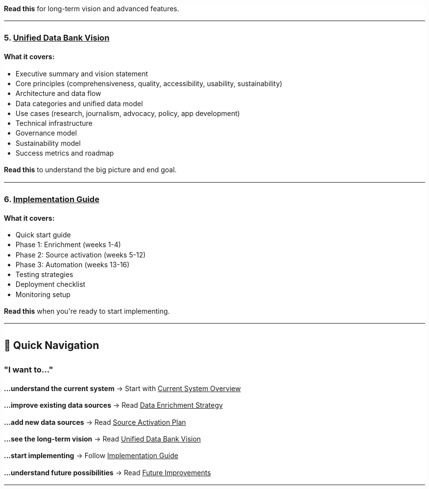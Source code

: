 **Read this** for long-term vision and advanced features.

---

### 5. [Unified Data Bank Vision](05-UNIFIED-DATA-BANK.md)
**What it covers:**
- Executive summary and vision statement
- Core principles (comprehensiveness, quality, accessibility, usability, sustainability)
- Architecture and data flow
- Data categories and unified data model
- Use cases (research, journalism, advocacy, policy, app development)
- Technical infrastructure
- Governance model
- Sustainability model
- Success metrics and roadmap

**Read this** to understand the big picture and end goal.

---

### 6. [Implementation Guide](06-IMPLEMENTATION-GUIDE.md)
**What it covers:**
- Quick start guide
- Phase 1: Enrichment (weeks 1-4)
- Phase 2: Source activation (weeks 5-12)
- Phase 3: Automation (weeks 13-16)
- Testing strategies
- Deployment checklist
- Monitoring setup

**Read this** when you're ready to start implementing.

---

## 🎯 Quick Navigation

### "I want to..."

**...understand the current system**
→ Start with [Current System Overview](01-CURRENT-SYSTEM.md)

**...improve existing data sources**
→ Read [Data Enrichment Strategy](02-ENRICHMENT-STRATEGY.md)

**...add new data sources**
→ Read [Source Activation Plan](03-SOURCE-ACTIVATION.md)

**...see the long-term vision**
→ Read [Unified Data Bank Vision](05-UNIFIED-DATA-BANK.md)

**...start implementing**
→ Follow [Implementation Guide](06-IMPLEMENTATION-GUIDE.md)

**...understand future possibilities**
→ Read [Future Improvements](04-FUTURE-IMPROVEMENTS.md)

---
